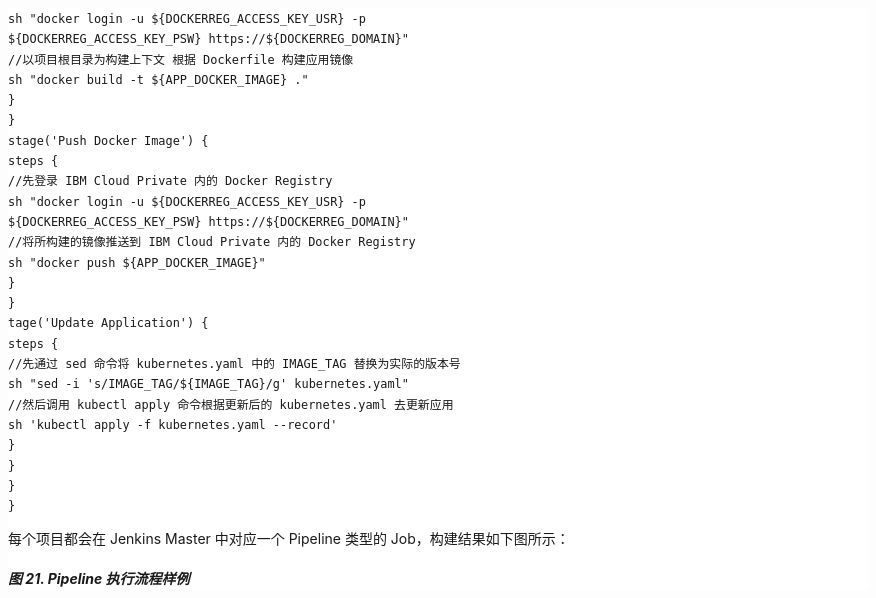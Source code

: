 ```
sh "docker login -u ${DOCKERREG_ACCESS_KEY_USR} -p
${DOCKERREG_ACCESS_KEY_PSW} https://${DOCKERREG_DOMAIN}"
//以项目根目录为构建上下文 根据 Dockerfile 构建应用镜像
sh "docker build -t ${APP_DOCKER_IMAGE} ."
}
}
stage('Push Docker Image') {
steps {
//先登录 IBM Cloud Private 内的 Docker Registry
sh "docker login -u ${DOCKERREG_ACCESS_KEY_USR} -p
${DOCKERREG_ACCESS_KEY_PSW} https://${DOCKERREG_DOMAIN}"
//将所构建的镜像推送到 IBM Cloud Private 内的 Docker Registry
sh "docker push ${APP_DOCKER_IMAGE}"
}
}
tage('Update Application') {
steps {
//先通过 sed 命令将 kubernetes.yaml 中的 IMAGE_TAG 替换为实际的版本号
sh "sed -i 's/IMAGE_TAG/${IMAGE_TAG}/g' kubernetes.yaml"
//然后调用 kubectl apply 命令根据更新后的 kubernetes.yaml 去更新应用
sh 'kubectl apply -f kubernetes.yaml --record'
}
}
}
} 
```

每个项目都会在 Jenkins Master 中对应一个 Pipeline 类型的 Job，构建结果如下图所示：

##### 图 21\. Pipeline 执行流程样例
